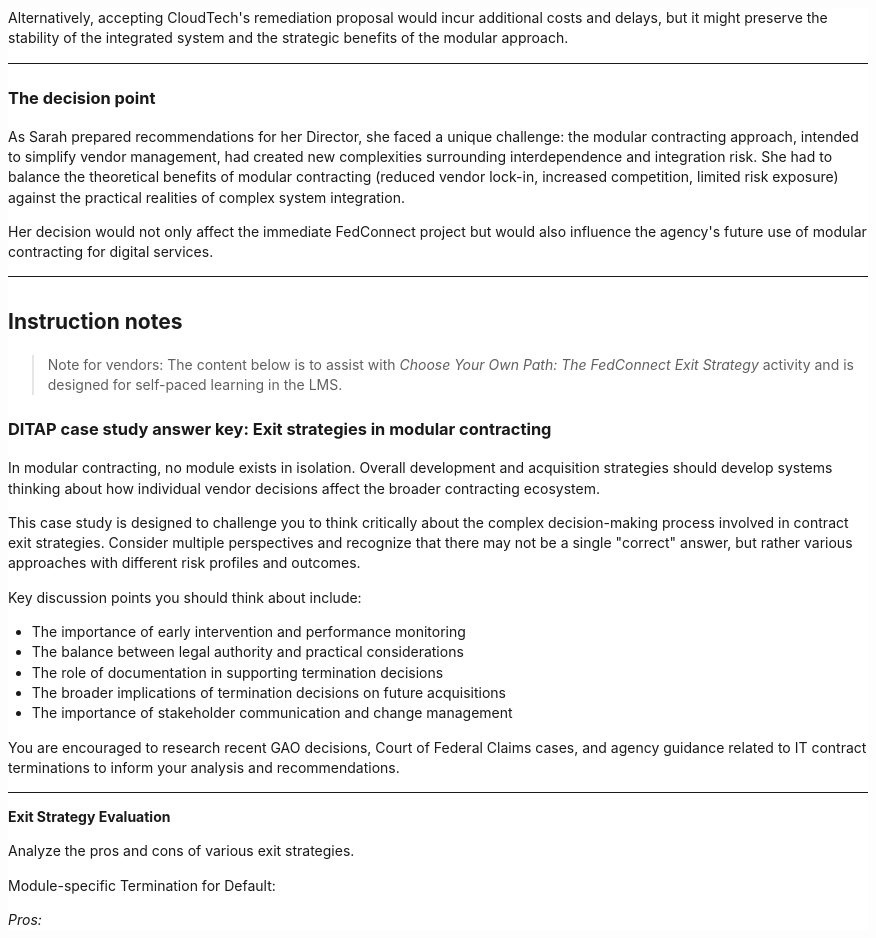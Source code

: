 Alternatively, accepting CloudTech's remediation proposal would incur additional costs and delays, but it might preserve the stability of the integrated system and the strategic benefits of the modular approach.

---

### The decision point

As Sarah prepared recommendations for her Director, she faced a unique challenge: the modular contracting approach, intended to simplify vendor management, had created new complexities surrounding interdependence and integration risk. She had to balance the theoretical benefits of modular contracting (reduced vendor lock-in, increased competition, limited risk exposure) against the practical realities of complex system integration.

Her decision would not only affect the immediate FedConnect project but would also influence the agency's future use of modular contracting for digital services.

---

## Instruction notes
>Note for vendors: The content below is to assist with *Choose Your Own Path: The FedConnect Exit Strategy* activity and is designed for self-paced learning in the LMS. 

### DITAP case study answer key: Exit strategies in modular contracting

In modular contracting, no module exists in isolation. Overall development and acquisition strategies should develop systems thinking about how individual vendor decisions affect the broader contracting ecosystem.

This case study is designed to challenge you to think critically about the complex decision-making process involved in contract exit strategies. Consider multiple perspectives and recognize that there may not be a single "correct" answer, but rather various approaches with different risk profiles and outcomes.

Key discussion points you should think about include:

* The importance of early intervention and performance monitoring  
* The balance between legal authority and practical considerations  
* The role of documentation in supporting termination decisions  
* The broader implications of termination decisions on future acquisitions  
* The importance of stakeholder communication and change management

You are encouraged to research recent GAO decisions, Court of Federal Claims cases, and agency guidance related to IT contract terminations to inform your analysis and recommendations.

---

**Exit Strategy Evaluation**

Analyze the pros and cons of various exit strategies.

Module-specific Termination for Default:

*Pros:*
